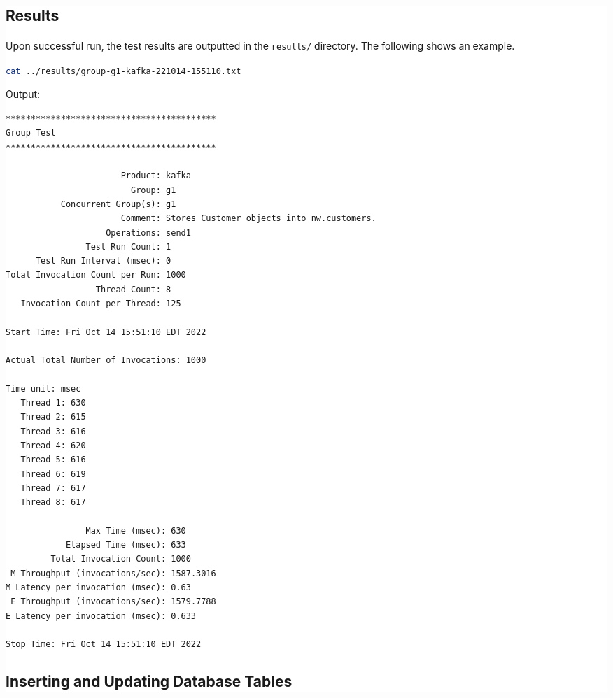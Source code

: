 ## Results

Upon successful run, the test results are outputted in the `results/` directory. The following shows an example.

```bash
cat ../results/group-g1-kafka-221014-155110.txt
```

Output:

```console
******************************************
Group Test
******************************************

                       Product: kafka
                         Group: g1
           Concurrent Group(s): g1
                       Comment: Stores Customer objects into nw.customers.
                    Operations: send1
                Test Run Count: 1
      Test Run Interval (msec): 0
Total Invocation Count per Run: 1000
                  Thread Count: 8
   Invocation Count per Thread: 125

Start Time: Fri Oct 14 15:51:10 EDT 2022

Actual Total Number of Invocations: 1000

Time unit: msec
   Thread 1: 630
   Thread 2: 615
   Thread 3: 616
   Thread 4: 620
   Thread 5: 616
   Thread 6: 619
   Thread 7: 617
   Thread 8: 617

                Max Time (msec): 630
            Elapsed Time (msec): 633
         Total Invocation Count: 1000
 M Throughput (invocations/sec): 1587.3016
M Latency per invocation (msec): 0.63
 E Throughput (invocations/sec): 1579.7788
E Latency per invocation (msec): 0.633

Stop Time: Fri Oct 14 15:51:10 EDT 2022
```

## Inserting and Updating Database Tables
